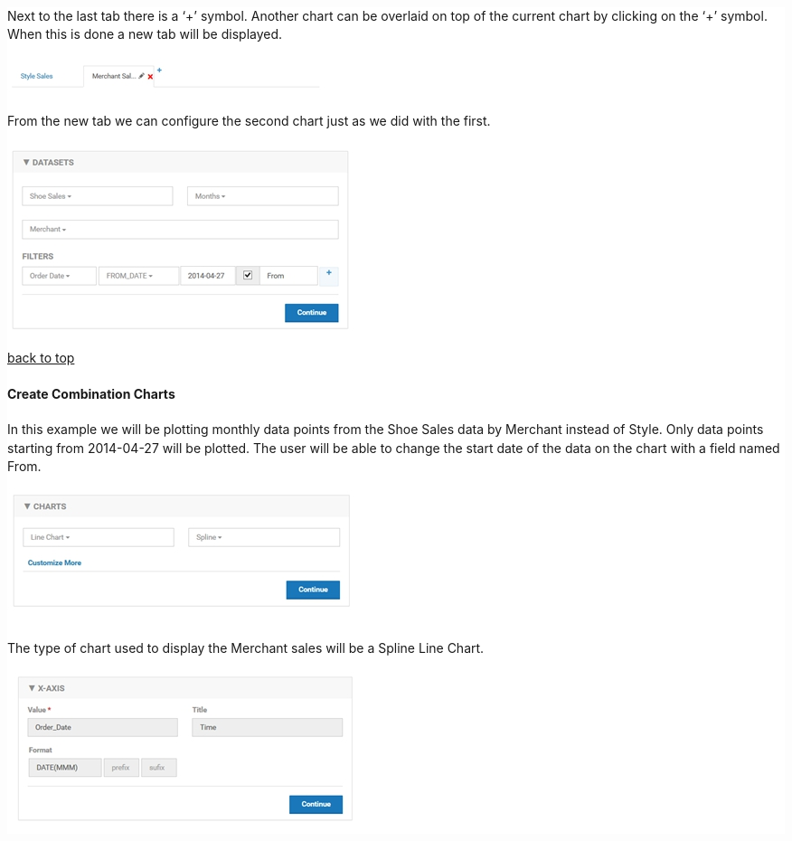 Next to the last tab there is a ‘+’ symbol. Another chart can be overlaid on top of the current chart by clicking on the ‘+’ symbol. When this is done a new tab will be displayed.

![Envision](images/env_creating_charts21.jpg "Add New Tab")

From the new tab we can configure the second chart just as we did with the first.

![Envision](images/env_creating_charts22.jpg "Configure Second Chart")

<a href="#top">back to top</a>

#### <a id="create-combination-charts"></a>Create Combination Charts

In this example we will be plotting monthly data points from the Shoe Sales data by Merchant instead of Style. Only data points starting from 2014-04-27 will be plotted. The user will be able to change the start date of the data on the chart with a field named From.

![Envision](images/env_creating_charts23.jpg "Plot Monthly Data Points")

The type of chart used to display the Merchant sales will be a Spline Line Chart.

![Envision](images/env_creating_charts24.jpg "Spline Line Chart")
